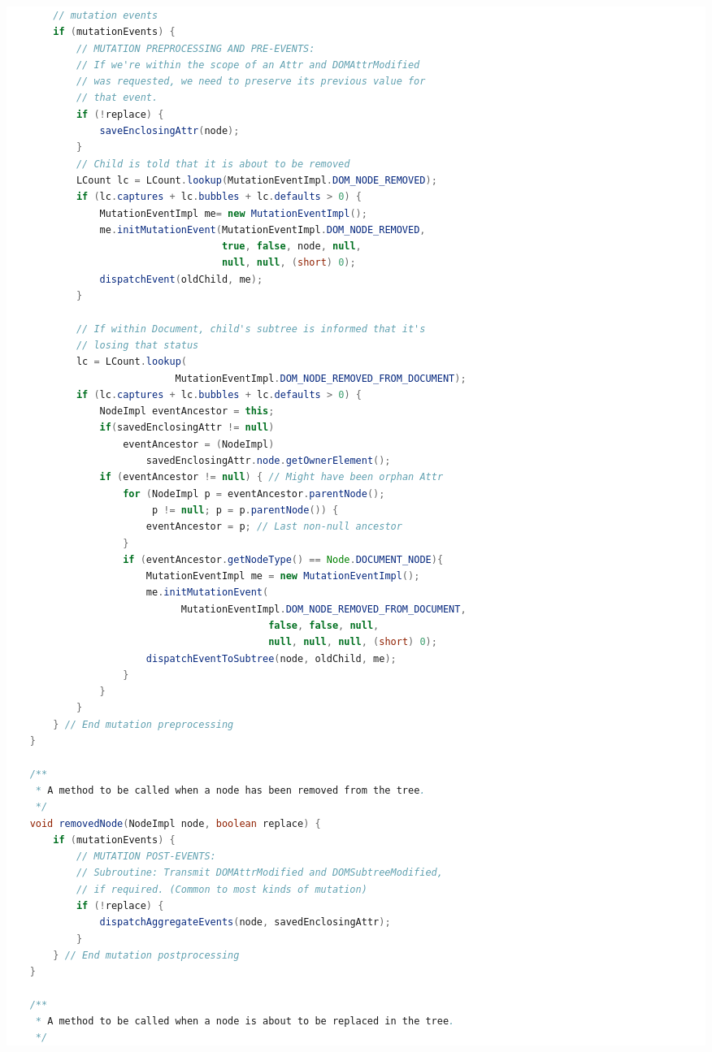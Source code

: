 ```java
        // mutation events
        if (mutationEvents) {
            // MUTATION PREPROCESSING AND PRE-EVENTS:
            // If we're within the scope of an Attr and DOMAttrModified 
            // was requested, we need to preserve its previous value for
            // that event.
            if (!replace) {
                saveEnclosingAttr(node);
            }
            // Child is told that it is about to be removed
            LCount lc = LCount.lookup(MutationEventImpl.DOM_NODE_REMOVED);
            if (lc.captures + lc.bubbles + lc.defaults > 0) {
                MutationEventImpl me= new MutationEventImpl();
                me.initMutationEvent(MutationEventImpl.DOM_NODE_REMOVED,
                                     true, false, node, null,
                                     null, null, (short) 0);
                dispatchEvent(oldChild, me);
            }

            // If within Document, child's subtree is informed that it's
            // losing that status
            lc = LCount.lookup(
                             MutationEventImpl.DOM_NODE_REMOVED_FROM_DOCUMENT);
            if (lc.captures + lc.bubbles + lc.defaults > 0) {
                NodeImpl eventAncestor = this;
                if(savedEnclosingAttr != null)
                    eventAncestor = (NodeImpl)
                        savedEnclosingAttr.node.getOwnerElement();
                if (eventAncestor != null) { // Might have been orphan Attr
                    for (NodeImpl p = eventAncestor.parentNode();
                         p != null; p = p.parentNode()) {
                        eventAncestor = p; // Last non-null ancestor
                    }
                    if (eventAncestor.getNodeType() == Node.DOCUMENT_NODE){
                        MutationEventImpl me = new MutationEventImpl();
                        me.initMutationEvent(
                              MutationEventImpl.DOM_NODE_REMOVED_FROM_DOCUMENT,
                                             false, false, null,
                                             null, null, null, (short) 0);
                        dispatchEventToSubtree(node, oldChild, me);
                    }
                }
            }
        } // End mutation preprocessing
    }

    /**
     * A method to be called when a node has been removed from the tree.
     */
    void removedNode(NodeImpl node, boolean replace) {
        if (mutationEvents) {
            // MUTATION POST-EVENTS:
            // Subroutine: Transmit DOMAttrModified and DOMSubtreeModified,
            // if required. (Common to most kinds of mutation)
            if (!replace) {
                dispatchAggregateEvents(node, savedEnclosingAttr);
            }
        } // End mutation postprocessing
    }

    /**
     * A method to be called when a node is about to be replaced in the tree.
     */
```